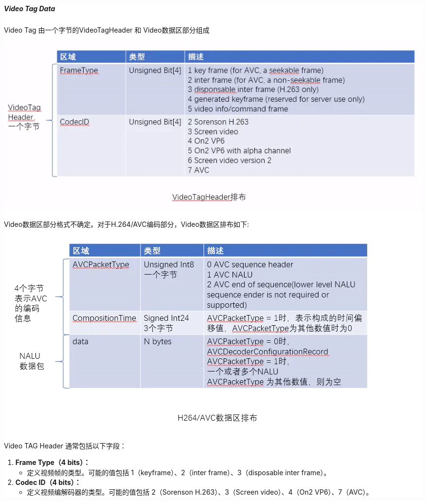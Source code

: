 



##### **Video Tag Data**

Video Tag 由一个字节的VideoTagHeader 和 Video数据区部分组成

![](https://github.com/drizzledrop3/audio-video-learning/blob/main/IMG/AudioVideo/FLV6.png)

Video数据区部分格式不确定。对于H.264/AVC编码部分，Video数据区排布如下:

![](https://github.com/drizzledrop3/audio-video-learning/blob/main/IMG/AudioVideo/FLV7.png)

Video TAG Header 通常包括以下字段：

1. **Frame Type（4 bits）：**
   - 定义视频帧的类型。可能的值包括 1（keyframe）、2（inter frame）、3（disposable inter frame）。
2. **Codec ID（4 bits）：**
   - 定义视频编解码器的类型。可能的值包括 2（Sorenson H.263）、3（Screen video）、4（On2 VP6）、7（AVC）。
